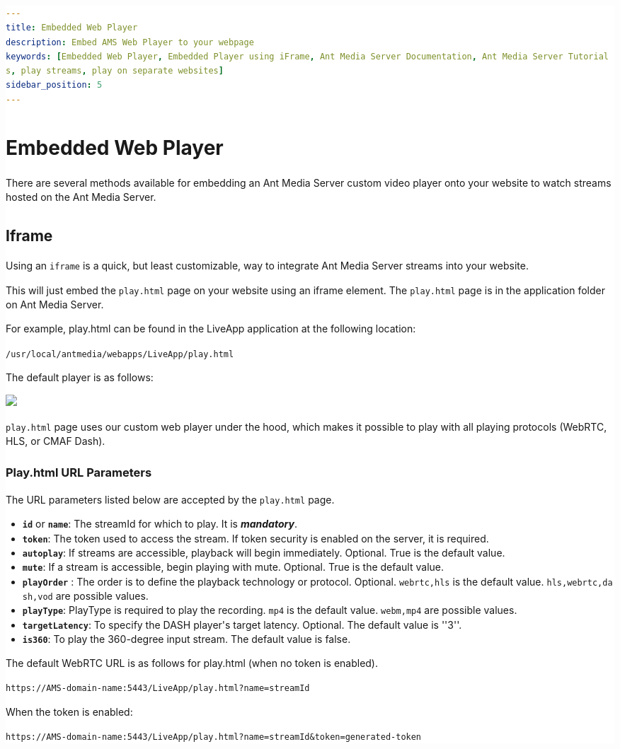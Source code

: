 ```yaml
---
title: Embedded Web Player
description: Embed AMS Web Player to your webpage
keywords: [Embedded Web Player, Embedded Player using iFrame, Ant Media Server Documentation, Ant Media Server Tutorials, play streams, play on separate websites]
sidebar_position: 5
---
```


# Embedded Web Player

There are several methods available for embedding an Ant Media Server custom video player onto your website to watch streams hosted on the Ant Media Server.

## Iframe

Using an `iframe` is a quick, but least customizable, way to integrate Ant Media Server streams into your website.

This will just embed the `play.html` page on your website using an iframe element. The `play.html` page is in the application folder on Ant Media Server. 

For example, play.html can be found in the LiveApp application at the following location:

```shell 
/usr/local/antmedia/webapps/LiveApp/play.html
```

The default player is as follows:

![](@site/static/img/playing-live-streams/embedded-web-player/embedded-player.png)

```play.html``` page uses our custom web player under the hood, which makes it possible to play with all playing protocols (WebRTC, HLS, or CMAF Dash).

### Play.html URL Parameters

The URL parameters listed below are accepted by the ```play.html``` page.

* **```id```** or **```name```**: The streamId for which to play. It is ***mandatory***.
* **```token```**: The token used to access the stream. If token security is enabled on the server, it is required.
* **```autoplay```**: If streams are accessible, playback will begin immediately. Optional. True is the default value.
* **```mute```**: If a stream is accessible, begin playing with mute. Optional. True is the default value.
* **```playOrder```** : The order is to define the playback technology or protocol. Optional. ```webrtc,hls``` is the default value. ```hls,webrtc,dash,vod``` are possible values.
* **```playType```**: PlayType is required to play the recording. ```mp4``` is the default value. ```webm,mp4``` are possible values.
* **```targetLatency```**: To specify the DASH player's target latency. Optional. The default value is ''3''.
* **```is360```**: To play the 360-degree input stream. The default value is false.

The default WebRTC URL is as follows for play.html (when no token is enabled).

```
https://AMS-domain-name:5443/LiveApp/play.html?name=streamId
```

When the token is enabled:

```
https://AMS-domain-name:5443/LiveApp/play.html?name=streamId&token=generated-token
```

```